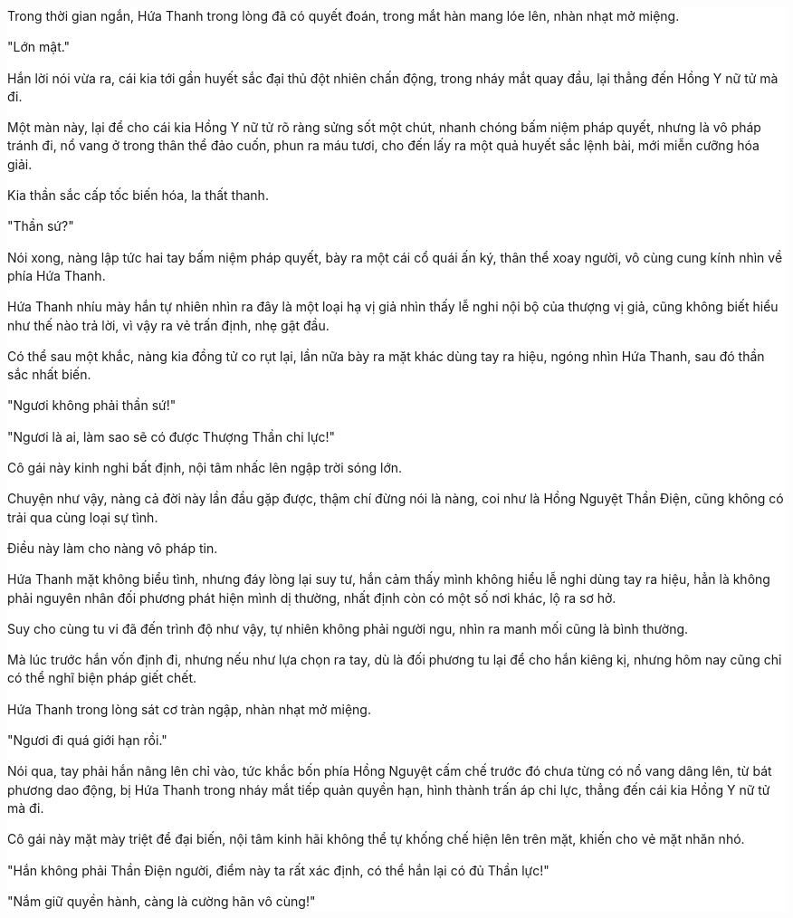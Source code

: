 Trong thời gian ngắn, Hứa Thanh trong lòng đã có quyết đoán, trong mắt hàn mang lóe lên, nhàn nhạt mở miệng.

"Lớn mật."

Hắn lời nói vừa ra, cái kia tới gần huyết sắc đại thủ đột nhiên chấn động, trong nháy mắt quay đầu, lại thẳng đến Hồng Y nữ tử mà đi.

Một màn này, lại để cho cái kia Hồng Y nữ tử rõ ràng sửng sốt một chút, nhanh chóng bấm niệm pháp quyết, nhưng là vô pháp tránh đi, nổ vang ở trong thân thể đảo cuốn, phun ra máu tươi, cho đến lấy ra một quả huyết sắc lệnh bài, mới miễn cưỡng hóa giải.

Kia thần sắc cấp tốc biến hóa, la thất thanh.

"Thần sứ?"

Nói xong, nàng lập tức hai tay bấm niệm pháp quyết, bày ra một cái cổ quái ấn ký, thân thể xoay người, vô cùng cung kính nhìn về phía Hứa Thanh.

Hứa Thanh nhíu mày hắn tự nhiên nhìn ra đây là một loại hạ vị giả nhìn thấy lễ nghi nội bộ của thượng vị giả, cũng không biết hiểu như thế nào trả lời, vì vậy ra vẻ trấn định, nhẹ gật đầu.

Có thể sau một khắc, nàng kia đồng tử co rụt lại, lần nữa bày ra mặt khác dùng tay ra hiệu, ngóng nhìn Hứa Thanh, sau đó thần sắc nhất biến.

"Ngươi không phải thần sứ!"

"Ngươi là ai, làm sao sẽ có được Thượng Thần chi lực!"

Cô gái này kinh nghi bất định, nội tâm nhấc lên ngập trời sóng lớn.

Chuyện như vậy, nàng cả đời này lần đầu gặp được, thậm chí đừng nói là nàng, coi như là Hồng Nguyệt Thần Điện, cũng không có trải qua cùng loại sự tình.

Điều này làm cho nàng vô pháp tin.

Hứa Thanh mặt không biểu tình, nhưng đáy lòng lại suy tư, hắn cảm thấy mình không hiểu lễ nghi dùng tay ra hiệu, hẳn là không phải nguyên nhân đối phương phát hiện mình dị thường, nhất định còn có một số nơi khác, lộ ra sơ hở.

Suy cho cùng tu vi đã đến trình độ như vậy, tự nhiên không phải người ngu, nhìn ra manh mối cũng là bình thường.

Mà lúc trước hắn vốn định đi, nhưng nếu như lựa chọn ra tay, dù là đối phương tu lại để cho hắn kiêng kị, nhưng hôm nay cũng chỉ có thể nghĩ biện pháp giết chết.

Hứa Thanh trong lòng sát cơ tràn ngập, nhàn nhạt mở miệng.

"Ngươi đi quá giới hạn rồi."

Nói qua, tay phải hắn nâng lên chỉ vào, tức khắc bốn phía Hồng Nguyệt cấm chế trước đó chưa từng có nổ vang dâng lên, từ bát phương dao động, bị Hứa Thanh trong nháy mắt tiếp quản quyền hạn, hình thành trấn áp chi lực, thẳng đến cái kia Hồng Y nữ tử mà đi.

Cô gái này mặt mày triệt để đại biến, nội tâm kinh hãi không thể tự khống chế hiện lên trên mặt, khiến cho vẻ mặt nhăn nhó.

"Hắn không phải Thần Điện người, điểm này ta rất xác định, có thể hắn lại có đủ Thần lực!"

"Nắm giữ quyền hành, càng là cường hãn vô cùng!"
